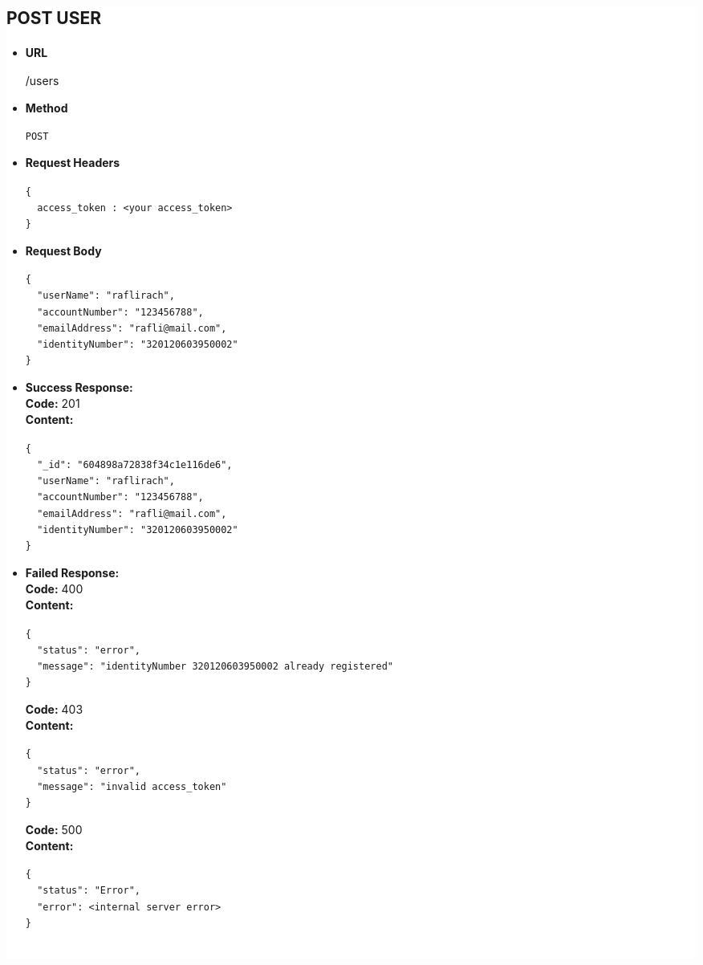 **POST USER**
----
* **URL**

  /users

* **Method**

  `POST`

* **Request Headers**

  ```
  {
    access_token : <your access_token>
  }
  ```

* **Request Body**
  ```
  {
    "userName": "raflirach",
    "accountNumber": "123456788",
    "emailAddress": "rafli@mail.com",
    "identityNumber": "320120603950002"
  }
  ```

* **Success Response:** <br />
  **Code:** 201 <br />
  **Content:**
  ```
  {
    "_id": "604898a72838f34c1e116de6",
    "userName": "raflirach",
    "accountNumber": "123456788",
    "emailAddress": "rafli@mail.com",
    "identityNumber": "320120603950002"
  }
  ```

* **Failed Response:** <br />
  **Code:** 400 <br />
  **Content:**
  ```
  {
    "status": "error",
    "message": "identityNumber 320120603950002 already registered"
  }
  ```
  **Code:** 403 <br />
  **Content:**
  ```
  {
    "status": "error",
    "message": "invalid access_token"
  }
  ```
  **Code:** 500 <br />
  **Content:**
  ```
  {
    "status": "Error",
    "error": <internal server error>
  }
  ```
  <br />
